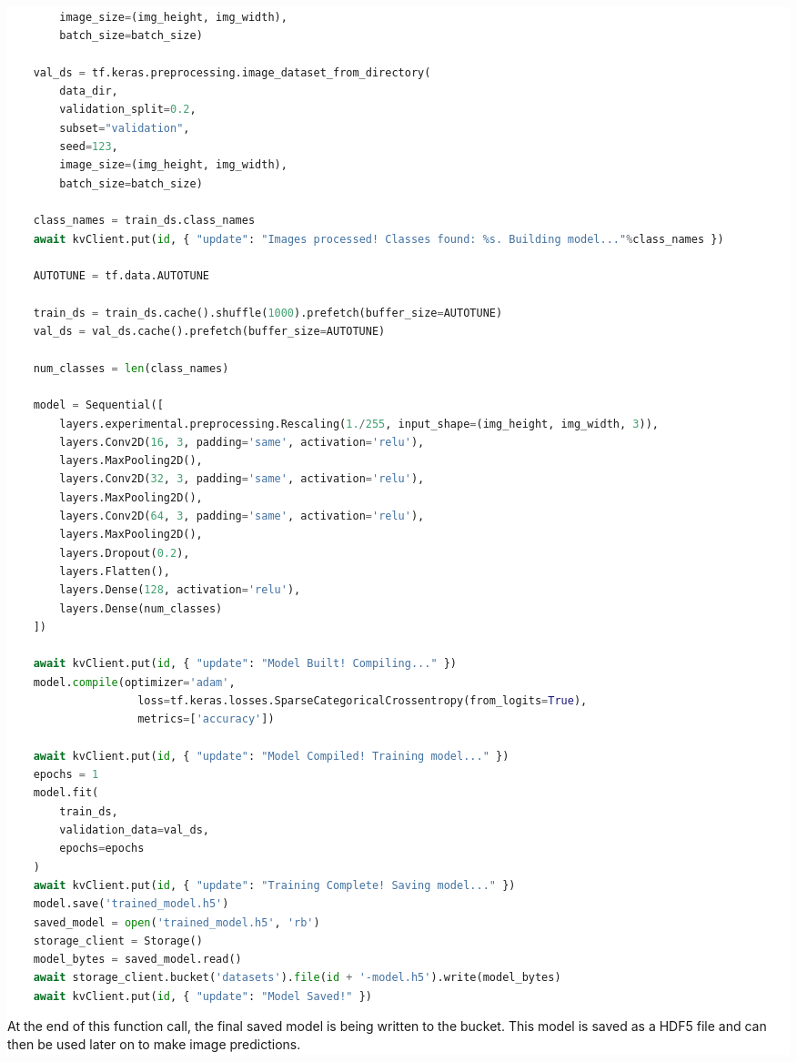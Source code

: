 ```python
        image_size=(img_height, img_width),
        batch_size=batch_size)

    val_ds = tf.keras.preprocessing.image_dataset_from_directory(
        data_dir,
        validation_split=0.2,
        subset="validation",
        seed=123,
        image_size=(img_height, img_width),
        batch_size=batch_size)

    class_names = train_ds.class_names
    await kvClient.put(id, { "update": "Images processed! Classes found: %s. Building model..."%class_names })

    AUTOTUNE = tf.data.AUTOTUNE

    train_ds = train_ds.cache().shuffle(1000).prefetch(buffer_size=AUTOTUNE)
    val_ds = val_ds.cache().prefetch(buffer_size=AUTOTUNE)

    num_classes = len(class_names)

    model = Sequential([
        layers.experimental.preprocessing.Rescaling(1./255, input_shape=(img_height, img_width, 3)),
        layers.Conv2D(16, 3, padding='same', activation='relu'),
        layers.MaxPooling2D(),
        layers.Conv2D(32, 3, padding='same', activation='relu'),
        layers.MaxPooling2D(),
        layers.Conv2D(64, 3, padding='same', activation='relu'),
        layers.MaxPooling2D(),
        layers.Dropout(0.2),
        layers.Flatten(),
        layers.Dense(128, activation='relu'),
        layers.Dense(num_classes)
    ])

    await kvClient.put(id, { "update": "Model Built! Compiling..." })
    model.compile(optimizer='adam',
                    loss=tf.keras.losses.SparseCategoricalCrossentropy(from_logits=True),
                    metrics=['accuracy'])

    await kvClient.put(id, { "update": "Model Compiled! Training model..." })
    epochs = 1
    model.fit(
        train_ds,
        validation_data=val_ds,
        epochs=epochs
    )
    await kvClient.put(id, { "update": "Training Complete! Saving model..." })
    model.save('trained_model.h5')
    saved_model = open('trained_model.h5', 'rb')
    storage_client = Storage()
    model_bytes = saved_model.read()
    await storage_client.bucket('datasets').file(id + '-model.h5').write(model_bytes)
    await kvClient.put(id, { "update": "Model Saved!" })
```
At the end of this function call, the final saved model is being written to the bucket. This model is saved as a HDF5 file and can then be used later on to make image predictions.
